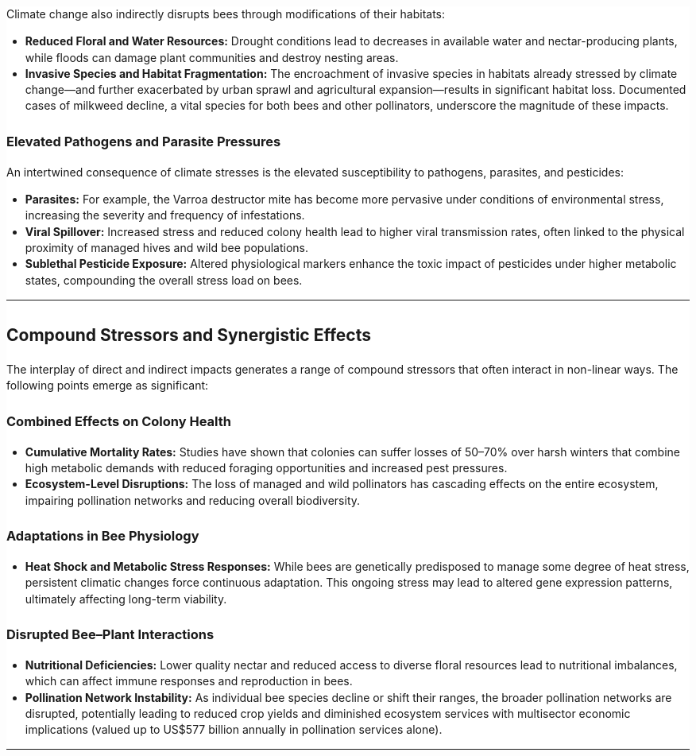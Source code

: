Climate change also indirectly disrupts bees through modifications of their habitats:

- **Reduced Floral and Water Resources:** Drought conditions lead to decreases in available water and nectar-producing plants, while floods can damage plant communities and destroy nesting areas.
- **Invasive Species and Habitat Fragmentation:** The encroachment of invasive species in habitats already stressed by climate change—and further exacerbated by urban sprawl and agricultural expansion—results in significant habitat loss. Documented cases of milkweed decline, a vital species for both bees and other pollinators, underscore the magnitude of these impacts.

### Elevated Pathogens and Parasite Pressures

An intertwined consequence of climate stresses is the elevated susceptibility to pathogens, parasites, and pesticides:

- **Parasites:** For example, the Varroa destructor mite has become more pervasive under conditions of environmental stress, increasing the severity and frequency of infestations.
- **Viral Spillover:** Increased stress and reduced colony health lead to higher viral transmission rates, often linked to the physical proximity of managed hives and wild bee populations.
- **Sublethal Pesticide Exposure:** Altered physiological markers enhance the toxic impact of pesticides under higher metabolic states, compounding the overall stress load on bees.

---

## Compound Stressors and Synergistic Effects

The interplay of direct and indirect impacts generates a range of compound stressors that often interact in non-linear ways. The following points emerge as significant:

### Combined Effects on Colony Health

- **Cumulative Mortality Rates:** Studies have shown that colonies can suffer losses of 50–70% over harsh winters that combine high metabolic demands with reduced foraging opportunities and increased pest pressures.
- **Ecosystem-Level Disruptions:** The loss of managed and wild pollinators has cascading effects on the entire ecosystem, impairing pollination networks and reducing overall biodiversity.

### Adaptations in Bee Physiology

- **Heat Shock and Metabolic Stress Responses:** While bees are genetically predisposed to manage some degree of heat stress, persistent climatic changes force continuous adaptation. This ongoing stress may lead to altered gene expression patterns, ultimately affecting long-term viability.

### Disrupted Bee–Plant Interactions

- **Nutritional Deficiencies:** Lower quality nectar and reduced access to diverse floral resources lead to nutritional imbalances, which can affect immune responses and reproduction in bees.
- **Pollination Network Instability:** As individual bee species decline or shift their ranges, the broader pollination networks are disrupted, potentially leading to reduced crop yields and diminished ecosystem services with multisector economic implications (valued up to US$577 billion annually in pollination services alone).

---
